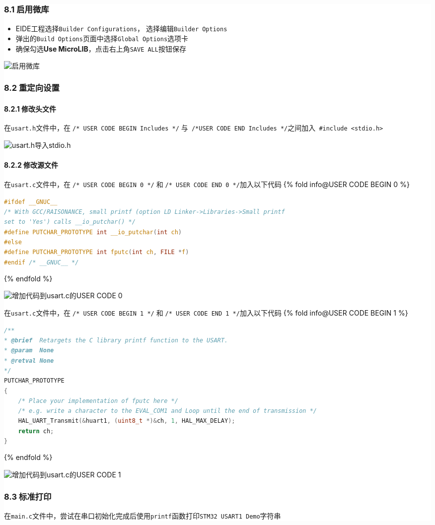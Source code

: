 ### 8.1 启用微库
- EIDE工程选择`Builder Configurations`， 选择编辑`Builder Options`
- 弹出的`Build Options`页面中选择`Global Options`选项卡
- 确保勾选**Use MicroLIB**，点击右上角`SAVE ALL`按钮保存

![启用微库](use_microlib.png)

### 8.2 重定向设置
#### 8.2.1 修改头文件
在`usart.h`文件中，在 `/* USER CODE BEGIN Includes */` 与` /*USER CODE END Includes */`之间加入` #include <stdio.h>`

![usart.h导入stdio.h](uasrt.h.png)

#### 8.2.2 修改源文件
在`usart.c`文件中，在 `/* USER CODE BEGIN 0 */` 和 `/* USER CODE END 0 */`加入以下代码
{% fold info@USER CODE BEGIN 0 %}
```c
#ifdef __GNUC__
/* With GCC/RAISONANCE, small printf (option LD Linker->Libraries->Small printf
set to 'Yes') calls __io_putchar() */
#define PUTCHAR_PROTOTYPE int __io_putchar(int ch)
#else
#define PUTCHAR_PROTOTYPE int fputc(int ch, FILE *f)
#endif /* __GNUC__ */
```
{% endfold %}

![增加代码到usart.c的USER CODE 0](usart.c_1.png)

在`usart.c`文件中，在 `/* USER CODE BEGIN 1 */` 和 `/* USER CODE END 1 */`加入以下代码
{% fold info@USER CODE BEGIN 1 %}
```c
/**
* @brief  Retargets the C library printf function to the USART.
* @param  None
* @retval None
*/
PUTCHAR_PROTOTYPE
{
    /* Place your implementation of fputc here */
    /* e.g. write a character to the EVAL_COM1 and Loop until the end of transmission */
    HAL_UART_Transmit(&huart1, (uint8_t *)&ch, 1, HAL_MAX_DELAY);
    return ch;
}
```
{% endfold %}

![增加代码到usart.c的USER CODE 1](usart.c_2.png)

### 8.3 标准打印
在`main.c`文件中，尝试在串口初始化完成后使用`printf`函数打印`STM32 USART1 Demo`字符串
